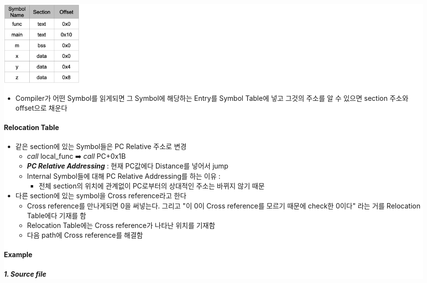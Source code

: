   <img src="/assets/images/操作系统/pic05/Screen Shot 2021-09-06 at 6.08.30 PM.png" alt="Screen Shot 2021-09-06 at 6.08.30 PM" style="zoom:33%;" />

- Compiler가 어떤 Symbol를 읽게되면 그 Symbol에 해당하는 Entry를 Symbol Table에 넣고 그것의 주소를 알 수 있으면 section 주소와 offset으로 채운다



#### Relocation Table

- 같은 section에 있는 Symbol들은 PC Relative 주소로 변경
  - *call* local_func :arrow_right: *call* PC+0x1B
  - ***PC Relative Addressing*** : 현재 PC값에다 Distance를 넣어서 jump
  - Internal Symbol들에 대해 PC Relative Addressing를 하는 이유 :
    - 전체 section의 위치에 관계없이 PC로부터의 상대적인 주소는 바뀌지 않기 때문
- 다른 section에 있는 symbol을 Cross reference라고 한다
  - Cross reference를 만나게되면 0을 써넣는다. 그리고 "이 0이 Cross reference를 모르기 때문에 check한 0이다" 라는 거를 Relocation Table에다 기재를 함
  - Relocation Table에는 Cross reference가 나타난 위치를 기재함
  - 다음 path에 Cross reference를 해결함



#### Example

##### 1. Source file
